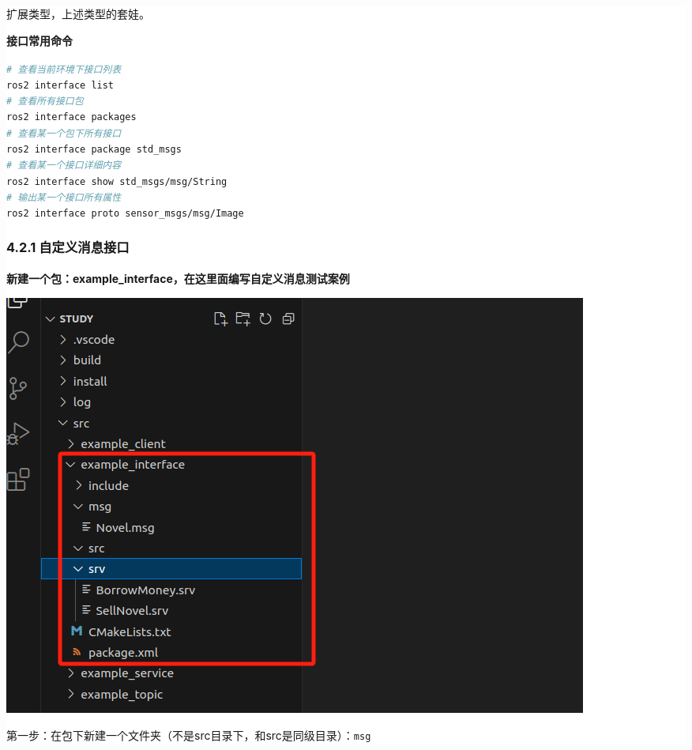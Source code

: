扩展类型，上述类型的套娃。

**接口常用命令**

~~~ sh
# 查看当前环境下接口列表
ros2 interface list
# 查看所有接口包
ros2 interface packages
# 查看某一个包下所有接口
ros2 interface package std_msgs
# 查看某一个接口详细内容
ros2 interface show std_msgs/msg/String
# 输出某一个接口所有属性
ros2 interface proto sensor_msgs/msg/Image

~~~

### 4.2.1 自定义消息接口

**新建一个包：example_interface，在这里面编写自定义消息测试案例**

![目录案例](./ros2/interface目录.jpg)



第一步：在包下新建一个文件夹（不是src目录下，和src是同级目录）：`msg`
